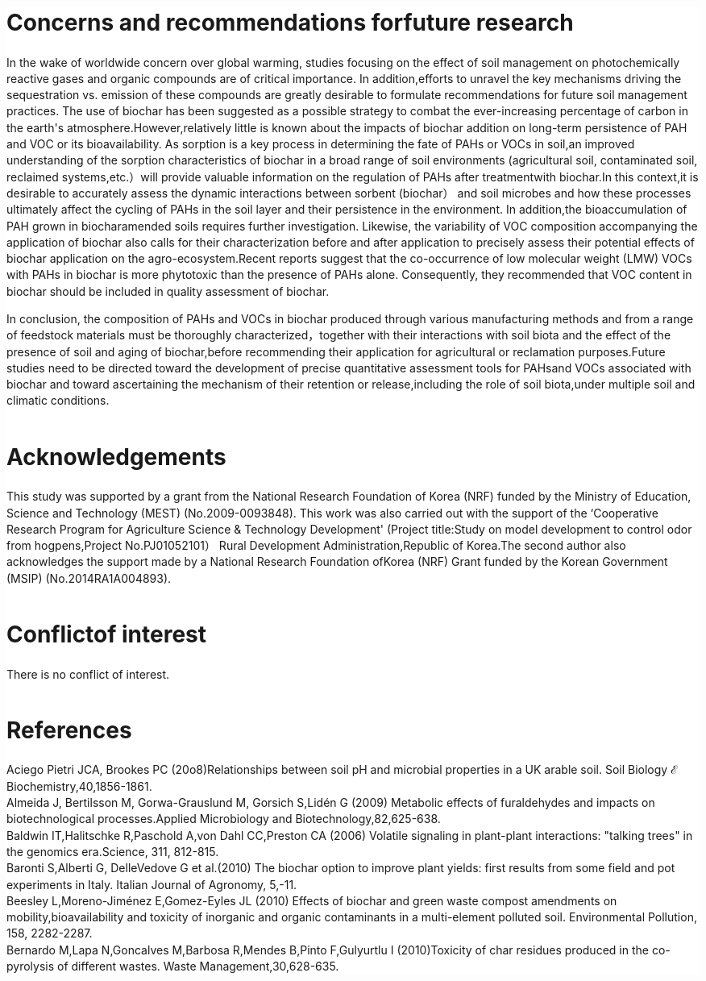 # Concerns and recommendations forfuture research

In the wake of worldwide concern over global warming, studies focusing on the effect of soil management on photochemically reactive gases and organic compounds are of critical importance. In addition,efforts to unravel the key mechanisms driving the sequestration vs. emission of these compounds are greatly desirable to formulate recommendations for future soil management practices. The use of biochar has been suggested as a possible strategy to combat the ever-increasing percentage of carbon in the earth's atmosphere.However,relatively little is known about the impacts of biochar addition on long-term persistence of PAH and VOC or its bioavailability. As sorption is a key process in determining the fate of PAHs or VOCs in soil,an improved understanding of the sorption characteristics of biochar in a broad range of soil environments (agricultural soil, contaminated soil, reclaimed systems,etc.）will provide valuable information on the regulation of PAHs after treatmentwith biochar.In this context,it is desirable to accurately assess the dynamic interactions between sorbent (biochar） and soil microbes and how these processes ultimately affect the cycling of PAHs in the soil layer and their persistence in the environment. In addition,the bioaccumulation of PAH grown in biocharamended soils requires further investigation. Likewise, the variability of VOC composition accompanying the application of biochar also calls for their characterization before and after application to precisely assess their potential effects of biochar application on the agro-ecosystem.Recent reports suggest that the co-occurrence of low molecular weight (LMW) VOCs with PAHs in biochar is more phytotoxic than the presence of PAHs alone. Consequently, they recommended that VOC content in biochar should be included in quality assessment of biochar.

In conclusion, the composition of PAHs and VOCs in biochar produced through various manufacturing methods and from a range of feedstock materials must be thoroughly characterized，together with their interactions with soil biota and the effect of the presence of soil and aging of biochar,before recommending their application for agricultural or reclamation purposes.Future studies need to be directed toward the development of precise quantitative assessment tools for PAHsand VOCs associated with biochar and toward ascertaining the mechanism of their retention or release,including the role of soil biota,under multiple soil and climatic conditions.

# Acknowledgements

This study was supported by a grant from the National Research Foundation of Korea (NRF) funded by the Ministry of Education, Science and Technology (MEST) (No.2009-0093848). This work was also carried out with the support of the ‘Cooperative Research Program for Agriculture Science & Technology Development' (Project title:Study on model development to control odor from hogpens,Project No.PJ01052101） Rural Development Administration,Republic of Korea.The second author also acknowledges the support made by a National Research Foundation ofKorea (NRF) Grant funded by the Korean Government (MSIP) (No.2014RA1A004893).

# Conflictof interest

There is no conflict of interest.

# References

Aciego Pietri JCA, Brookes PC (20o8)Relationships between soil pH and microbial properties in a UK arable soil. Soil Biology $\mathcal { E }$ Biochemistry,40,1856-1861.   
Almeida J, Bertilsson M, Gorwa-Grauslund M, Gorsich S,Lidén G (2009) Metabolic effects of furaldehydes and impacts on biotechnological processes.Applied Microbiology and Biotechnology,82,625-638.   
Baldwin IT,Halitschke R,Paschold A,von Dahl CC,Preston CA (2006) Volatile signaling in plant-plant interactions: "talking trees" in the genomics era.Science, 311, 812-815.   
Baronti S,Alberti G, DelleVedove G et al.(2010) The biochar option to improve plant yields: first results from some field and pot experiments in Italy. Italian Journal of Agronomy, 5,-11.   
Beesley L,Moreno-Jiménez E,Gomez-Eyles JL (2010) Effects of biochar and green waste compost amendments on mobility,bioavailability and toxicity of inorganic and organic contaminants in a multi-element polluted soil. Environmental Pollution, 158, 2282-2287.   
Bernardo M,Lapa N,Goncalves M,Barbosa R,Mendes B,Pinto F,Gulyurtlu I (2010)Toxicity of char residues produced in the co-pyrolysis of different wastes. Waste Management,30,628-635.   